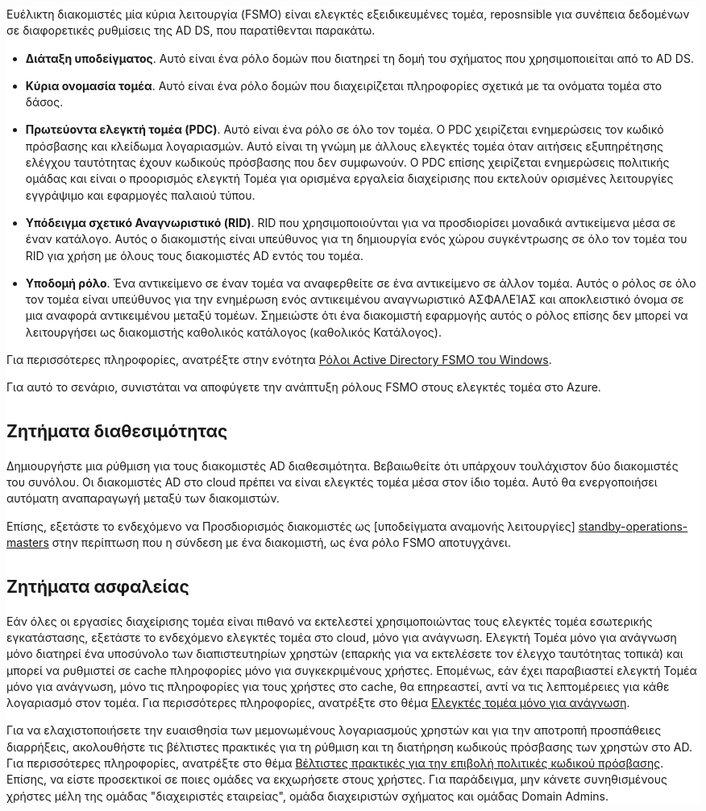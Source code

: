 Ευέλικτη διακομιστές μία κύρια λειτουργία (FSMO) είναι ελεγκτές εξειδικευμένες τομέα, reposnsible για συνέπεια δεδομένων σε διαφορετικές ρυθμίσεις της AD DS, που παρατίθενται παρακάτω.

- **Διάταξη υποδείγματος**. Αυτό είναι ένα ρόλο δομών που διατηρεί τη δομή του σχήματος που χρησιμοποιείται από το AD DS.

- **Κύρια ονομασία τομέα**. Αυτό είναι ένα ρόλο δομών που διαχειρίζεται πληροφορίες σχετικά με τα ονόματα τομέα στο δάσος.

- **Πρωτεύοντα ελεγκτή τομέα (PDC)**. Αυτό είναι ένα ρόλο σε όλο τον τομέα. Ο PDC χειρίζεται ενημερώσεις τον κωδικό πρόσβασης και κλείδωμα λογαριασμών. Αυτό είναι τη γνώμη με άλλους ελεγκτές τομέα όταν αιτήσεις εξυπηρέτησης ελέγχου ταυτότητας έχουν κωδικούς πρόσβασης που δεν συμφωνούν. Ο PDC επίσης χειρίζεται ενημερώσεις πολιτικής ομάδας και είναι ο προορισμός ελεγκτή Τομέα για ορισμένα εργαλεία διαχείρισης που εκτελούν ορισμένες λειτουργίες εγγράψιμο και εφαρμογές παλαιού τύπου.

- **Υπόδειγμα σχετικό Αναγνωριστικό (RID)**. RID που χρησιμοποιούνται για να προσδιορίσει μοναδικά αντικείμενα μέσα σε έναν κατάλογο. Αυτός ο διακομιστής είναι υπεύθυνος για τη δημιουργία ενός χώρου συγκέντρωσης σε όλο τον τομέα του RID για χρήση με όλους τους διακομιστές AD εντός του τομέα.

- **Υποδομή ρόλο**. Ένα αντικείμενο σε έναν τομέα να αναφερθείτε σε ένα αντικείμενο σε άλλον τομέα. Αυτός ο ρόλος σε όλο τον τομέα είναι υπεύθυνος για την ενημέρωση ενός αντικειμένου αναγνωριστικό ΑΣΦΑΛΕΊΑΣ και αποκλειστικό όνομα σε μια αναφορά αντικειμένου μεταξύ τομέων. Σημειώστε ότι ένα διακομιστή εφαρμογής αυτός ο ρόλος επίσης δεν μπορεί να λειτουργήσει ως διακομιστής καθολικός κατάλογος (καθολικός Κατάλογος).

Για περισσότερες πληροφορίες, ανατρέξτε στην ενότητα [Ρόλοι Active Directory FSMO του Windows][AD-FSMO-roles-in-windows].

Για αυτό το σενάριο, συνιστάται να αποφύγετε την ανάπτυξη ρόλους FSMO στους ελεγκτές τομέα στο Azure. 

## <a name="availability-considerations"></a>Ζητήματα διαθεσιμότητας

Δημιουργήστε μια ρύθμιση για τους διακομιστές AD διαθεσιμότητα. Βεβαιωθείτε ότι υπάρχουν τουλάχιστον δύο διακομιστές του συνόλου. Οι διακομιστές AD στο cloud πρέπει να είναι ελεγκτές τομέα μέσα στον ίδιο τομέα. Αυτό θα ενεργοποιήσει αυτόματη αναπαραγωγή μεταξύ των διακομιστών.

Επίσης, εξετάστε το ενδεχόμενο να Προσδιορισμός διακομιστές ως [υποδείγματα αναμονής λειτουργίες] [ standby-operations-masters] στην περίπτωση που η σύνδεση με ένα διακομιστή, ως ένα ρόλο FSMO αποτυγχάνει.

## <a name="security-considerations"></a>Ζητήματα ασφαλείας

Εάν όλες οι εργασίες διαχείρισης τομέα είναι πιθανό να εκτελεστεί χρησιμοποιώντας τους ελεγκτές τομέα εσωτερικής εγκατάστασης, εξετάστε το ενδεχόμενο ελεγκτές τομέα στο cloud, μόνο για ανάγνωση. Ελεγκτή Τομέα μόνο για ανάγνωση μόνο διατηρεί ένα υποσύνολο των διαπιστευτηρίων χρηστών (επαρκής για να εκτελέσετε τον έλεγχο ταυτότητας τοπικά) και μπορεί να ρυθμιστεί σε cache πληροφορίες μόνο για συγκεκριμένους χρήστες. Επομένως, εάν έχει παραβιαστεί ελεγκτή Τομέα μόνο για ανάγνωση, μόνο τις πληροφορίες για τους χρήστες στο cache, θα επηρεαστεί, αντί να τις λεπτομέρειες για κάθε λογαριασμό στον τομέα. Για περισσότερες πληροφορίες, ανατρέξτε στο θέμα [Ελεγκτές τομέα μόνο για ανάγνωση][read-only-dc].

Για να ελαχιστοποιήσετε την ευαισθησία των μεμονωμένους λογαριασμούς χρηστών και για την αποτροπή προσπάθειες διαρρήξεις, ακολουθήστε τις βέλτιστες πρακτικές για τη ρύθμιση και τη διατήρηση κωδικούς πρόσβασης των χρηστών στο AD. Για περισσότερες πληροφορίες, ανατρέξτε στο θέμα [Βέλτιστες πρακτικές για την επιβολή πολιτικές κωδικού πρόσβασης][best_practices_ad_password_policy]. Επίσης, να είστε προσεκτικοί σε ποιες ομάδες να εκχωρήσετε στους χρήστες. Για παράδειγμα, μην κάνετε συνηθισμένους χρήστες μέλη της ομάδας "διαχειριστές εταιρείας", ομάδα διαχειριστών σχήματος και ομάδας Domain Admins.


[resource-manager-overview]: ../azure-resource-manager/resource-group-overview.md
[adfs]: ./guidance-identity-adfs.md
[guidance-vpn-gateway]: ./guidance-hybrid-network-vpn.md
[adds-resource-forest]: ./guidance-identity-adds-resource-forest.md
[script]: #sample-solution-script
[implementing-a-multi-tier-architecture-on-Azure]: ./guidance-compute-3-tier-vm.md
[implementing-a-secure-hybrid-network-architecture-with-internet-access]: ./guidance-iaas-ra-secure-vnet-dmz.md
[implementing-a-secure-hybrid-network-architecture]: ./guidance-iaas-ra-secure-vnet-hybrid.md
[implementing-a-hybrid-network-architecture-with-vpn]: ./guidance-hybrid-network-vpn.md
[active-directory-domain-services]: https://technet.microsoft.com/library/dd448614.aspx
[active-directory-federation-services]: https://technet.microsoft.com/windowsserver/dd448613.aspx
[azure-active-directory]: ../active-directory-domain-services/active-directory-ds-overview.md
[azure-ad-connect]: ../active-directory/active-directory-aadconnect.md
[architecture]: #architecture_diagram
[security-considerations]: #security-considerations
[recommendations]: #recommendations
[azure-vpn-gateway]: https://azure.microsoft.com/documentation/articles/vpn-gateway-about-vpngateways/
[azure-expressroute]: https://azure.microsoft.com/documentation/articles/expressroute-introduction/
[claims-aware applications]: https://msdn.microsoft.com/en-us/library/windows/desktop/bb736227(v=vs.85).aspx
[active-directory-federation-services-overview]: https://technet.microsoft.com/en-us/library/hh831502(v=ws.11).aspx
[capacity-planning-for-adds]: http://social.technet.microsoft.com/wiki/contents/articles/14355.capacity-planning-for-active-directory-domain-services.aspx
[ad-ds-ports]: https://technet.microsoft.com/library/dd772723(v=ws.11).aspx
[where-to-place-an-fs-proxy]: https://technet.microsoft.com/library/dd807048(v=ws.11).aspx
[powershell-ad]: https://technet.microsoft.com/en-us/library/ee617195.aspx
[ad_network_recommendations]: #network_configuration_recommendations_for_AD_DS_VMs
[domain_and_forests]: https://technet.microsoft.com/library/cc759073(v=ws.10).aspx
[best_practices_ad_password_policy]: https://technet.microsoft.com/magazine/ff741764.aspx
[monitoring_ad]: https://msdn.microsoft.com/library/bb727046.aspx
[microsoft_systems_center]: https://www.microsoft.com/server-cloud/products/system-center-2016/
[cli-install]: https://azure.microsoft.com/documentation/articles/xplat-cli-install
[github-desktop]: https://desktop.github.com/
[sssd-and-active-directory]: https://help.ubuntu.com/lts/serverguide/sssd-ad.html
[set-a-static-ip-address]: https://azure.microsoft.com/documentation/articles/virtual-networks-static-private-ip-arm-pportal/
[ad-azure-guidelines]: https://msdn.microsoft.com/library/azure/jj156090.aspx
[adds-data-disks]: https://msdn.microsoft.com/library/azure/jj156090.aspx#BKMK_PlaceDB
[AD-FSMO-recommendations]: #active_directory_FSMO_placement_recommendations
[AD-FSMO-roles-in-windows]: https://support.microsoft.com/en-gb/kb/197132
[standby-operations-masters]: https://technet.microsoft.com/library/cc794737(v=ws.10).aspx
[transfer-FSMO-roles]: https://technet.microsoft.com/library/cc816946(v=ws.10).aspx
[view-fsmo-roles]: https://technet.microsoft.com/library/cc816893(v=ws.10).aspx
[read-only-dc]: https://technet.microsoft.com/library/cc732801(v=ws.10).aspx
[AD-sites-and-subnets]: https://blogs.technet.microsoft.com/canitpro/2015/03/03/step-by-step-setting-up-active-directory-sites-subnets-site-links/
[sites-overview]: https://technet.microsoft.com/library/cc782048(v=ws.10).aspx
[implementing-adfs]: ./guidance-iaas-ra-secure-vnet-adfs.md
[onpremdeploy]: https://github.com/mspnp/blueprints/blob/master/ARMBuildingBlocks/guidance-iaas-ra-ad-extension/onpremdeploy.sh
[azuredeploy]: https://github.com/mspnp/blueprints/blob/master/ARMBuildingBlocks/guidance-iaas-ra-ad-extension/azuredeploy.sh
[solution-components]: #solution_components
[0]: ./media/guidance-iaas-ra-secure-vnet-ad/figure1.png "Ασφαλούς υβριδική αρχιτεκτονική δικτύου με την υπηρεσία καταλόγου Active Directory"
[1]: ./media/guidance-iaas-ra-secure-vnet-ad/figure2.png "Χρήστες του Active Directory και υπολογιστών κονσόλα καταχώρηση του δύο ΣΠΣ Azure ως διακομιστές"
[2]: ./media/guidance-iaas-ra-secure-vnet-ad/figure3.png "Κονσόλα τοποθεσίες του Active Directory και των υπηρεσιών που δείχνει τις ρυθμίσεις αναπαραγωγής για την τοποθεσία στο cloud"
[3]: ./media/guidance-iaas-ra-secure-vnet-ad/figure4.png "Τα περιεχόμενα της ομάδας basename-ntwk-rg πόρων"
[4]: ./media/guidance-iaas-ra-secure-vnet-ad/figure5.png "Των δευτερευόντων δικτύων του το VNet basename vnet"
[5]: ./media/guidance-iaas-ra-secure-vnet-ad/figure6.png "Τα στοιχεία στο επίπεδο web"
[6]: ./media/guidance-iaas-ra-secure-vnet-ad/figure7.png "Το NVAs στην ομάδα basename-διαχείρισης-rg πόρων"
[7]: ./media/guidance-iaas-ra-secure-vnet-ad/figure8.png "Οι πόροι στην ομάδα basename-dmz-rg πόρων"
[8]: ./media/guidance-iaas-ra-secure-vnet-ad/figure9.png "Μπορείτε να βρείτε στη δημόσια διεύθυνση IP της πύλης Azure VPN"
[9]: ./media/guidance-iaas-ra-secure-vnet-ad/figure10.png "Στις ρυθμίσεις διακομιστή DNS για το * basename *-vnet VNet"
[10]: ./media/guidance-iaas-ra-secure-vnet-ad/figure11.png "Το * basename *-dns-rg ομάδα πόρων που περιέχει το διακομιστή AD ΣΠΣ"
[11]: ./media/guidance-iaas-ra-secure-vnet-ad/figure12.png "Χρήστες του Active Directory και υπολογιστών κονσόλα καταχώρηση στο διακομιστή AD ΣΠΣ ως μέλη του τομέα"
[12]: ./media/guidance-iaas-ra-secure-vnet-ad/figure13.png "Κονσόλα τοποθεσίες του Active Directory και των υπηρεσιών που δείχνει την τοποθεσία αναπαραγωγής για τους διακομιστές Azure AD"
[13]: ./media/guidance-iaas-ra-secure-vnet-ad/figure14.png "Στις ρυθμίσεις διακομιστή DNS για το VNet basename vnet αναφορά τους διακομιστές AD στο cloud"